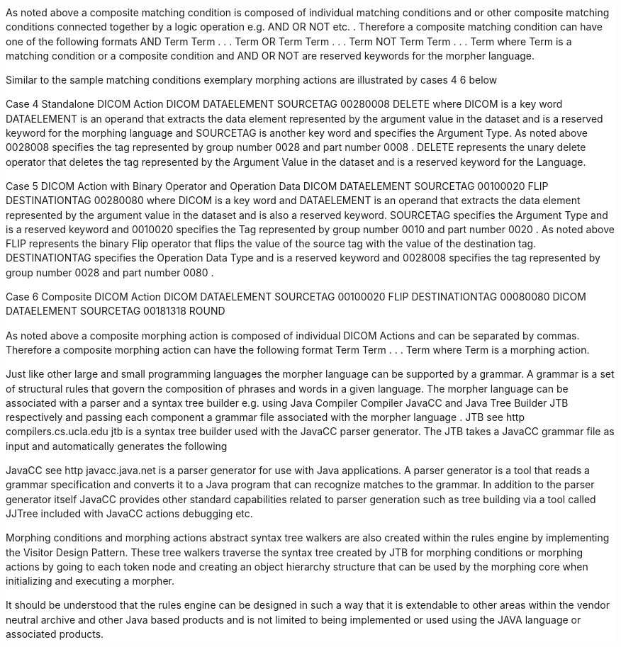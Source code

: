 As noted above a composite matching condition is composed of individual matching conditions and or other composite matching conditions connected together by a logic operation e.g. AND OR NOT etc. . Therefore a composite matching condition can have one of the following formats AND Term Term . . . Term OR Term Term . . . Term NOT Term Term . . . Term where Term is a matching condition or a composite condition and AND OR NOT are reserved keywords for the morpher language.

Similar to the sample matching conditions exemplary morphing actions are illustrated by cases 4 6 below 

Case 4 Standalone DICOM Action DICOM DATAELEMENT SOURCETAG 00280008 DELETE where DICOM is a key word DATAELEMENT is an operand that extracts the data element represented by the argument value in the dataset and is a reserved keyword for the morphing language and SOURCETAG is another key word and specifies the Argument Type. As noted above 0028008 specifies the tag represented by group number 0028 and part number 0008 . DELETE represents the unary delete operator that deletes the tag represented by the Argument Value in the dataset and is a reserved keyword for the Language.

Case 5 DICOM Action with Binary Operator and Operation Data DICOM DATAELEMENT SOURCETAG 00100020 FLIP DESTINATIONTAG 00280080 where DICOM is a key word and DATAELEMENT is an operand that extracts the data element represented by the argument value in the dataset and is also a reserved keyword. SOURCETAG specifies the Argument Type and is a reserved keyword and 0010020 specifies the Tag represented by group number 0010 and part number 0020 . As noted above FLIP represents the binary Flip operator that flips the value of the source tag with the value of the destination tag. DESTINATIONTAG specifies the Operation Data Type and is a reserved keyword and 0028008 specifies the tag represented by group number 0028 and part number 0080 .

Case 6 Composite DICOM Action DICOM DATAELEMENT SOURCETAG 00100020 FLIP DESTINATIONTAG 00080080 DICOM DATAELEMENT SOURCETAG 00181318 ROUND 

As noted above a composite morphing action is composed of individual DICOM Actions and can be separated by commas. Therefore a composite morphing action can have the following format Term Term . . . Term where Term is a morphing action.

Just like other large and small programming languages the morpher language can be supported by a grammar. A grammar is a set of structural rules that govern the composition of phrases and words in a given language. The morpher language can be associated with a parser and a syntax tree builder e.g. using Java Compiler Compiler JavaCC and Java Tree Builder JTB respectively and passing each component a grammar file associated with the morpher language . JTB see http compilers.cs.ucla.edu jtb is a syntax tree builder used with the JavaCC parser generator. The JTB takes a JavaCC grammar file as input and automatically generates the following 

JavaCC see http javacc.java.net is a parser generator for use with Java applications. A parser generator is a tool that reads a grammar specification and converts it to a Java program that can recognize matches to the grammar. In addition to the parser generator itself JavaCC provides other standard capabilities related to parser generation such as tree building via a tool called JJTree included with JavaCC actions debugging etc.

Morphing conditions and morphing actions abstract syntax tree walkers are also created within the rules engine by implementing the Visitor Design Pattern. These tree walkers traverse the syntax tree created by JTB for morphing conditions or morphing actions by going to each token node and creating an object hierarchy structure that can be used by the morphing core when initializing and executing a morpher.

It should be understood that the rules engine can be designed in such a way that it is extendable to other areas within the vendor neutral archive and other Java based products and is not limited to being implemented or used using the JAVA language or associated products.

